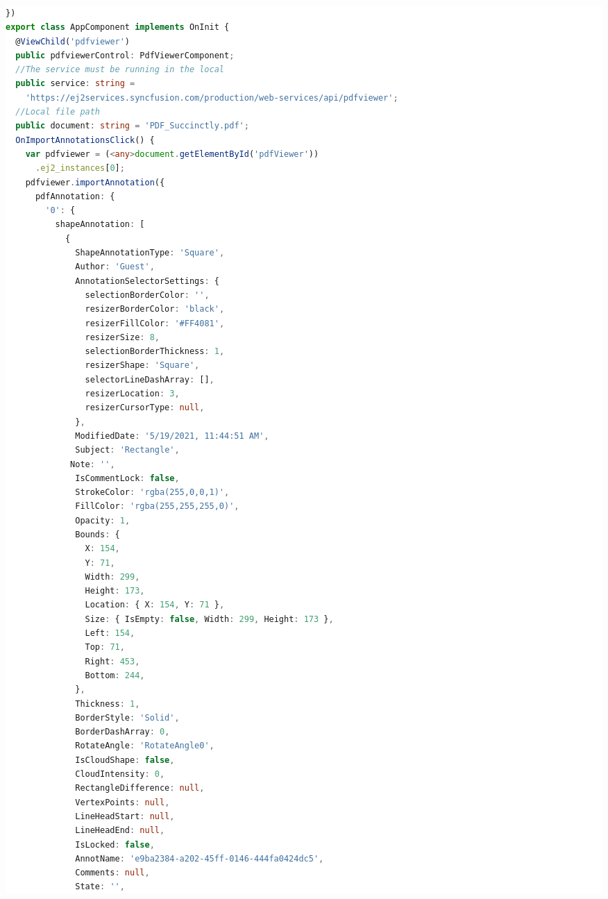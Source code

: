 ```typescript
})
export class AppComponent implements OnInit {
  @ViewChild('pdfviewer')
  public pdfviewerControl: PdfViewerComponent;
  //The service must be running in the local
  public service: string =
    'https://ej2services.syncfusion.com/production/web-services/api/pdfviewer';
  //Local file path
  public document: string = 'PDF_Succinctly.pdf';
  OnImportAnnotationsClick() {
    var pdfviewer = (<any>document.getElementById('pdfViewer'))
      .ej2_instances[0];
    pdfviewer.importAnnotation({
      pdfAnnotation: {
        '0': {
          shapeAnnotation: [
            {
              ShapeAnnotationType: 'Square',
              Author: 'Guest',
              AnnotationSelectorSettings: {
                selectionBorderColor: '',
                resizerBorderColor: 'black',
                resizerFillColor: '#FF4081',
                resizerSize: 8,
                selectionBorderThickness: 1,
                resizerShape: 'Square',
                selectorLineDashArray: [],
                resizerLocation: 3,
                resizerCursorType: null,
              },
              ModifiedDate: '5/19/2021, 11:44:51 AM',
              Subject: 'Rectangle',
             Note: '',
              IsCommentLock: false,
              StrokeColor: 'rgba(255,0,0,1)',
              FillColor: 'rgba(255,255,255,0)',
              Opacity: 1,
              Bounds: {
                X: 154,
                Y: 71,
                Width: 299,
                Height: 173,
                Location: { X: 154, Y: 71 },
                Size: { IsEmpty: false, Width: 299, Height: 173 },
                Left: 154,
                Top: 71,
                Right: 453,
                Bottom: 244,
              },
              Thickness: 1,
              BorderStyle: 'Solid',
              BorderDashArray: 0,
              RotateAngle: 'RotateAngle0',
              IsCloudShape: false,
              CloudIntensity: 0,
              RectangleDifference: null,
              VertexPoints: null,
              LineHeadStart: null,
              LineHeadEnd: null,
              IsLocked: false,
              AnnotName: 'e9ba2384-a202-45ff-0146-444fa0424dc5',
              Comments: null,
              State: '',
```